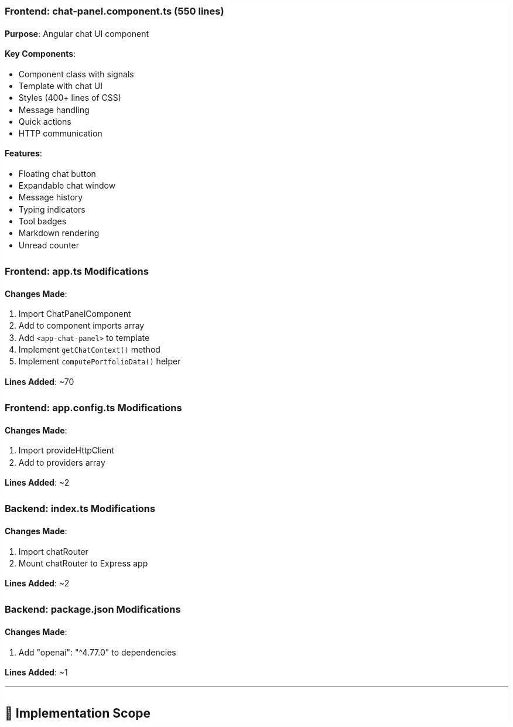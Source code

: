 ### Frontend: chat-panel.component.ts (550 lines)
**Purpose**: Angular chat UI component

**Key Components**:
- Component class with signals
- Template with chat UI
- Styles (400+ lines of CSS)
- Message handling
- Quick actions
- HTTP communication

**Features**:
- Floating chat button
- Expandable chat window
- Message history
- Typing indicators
- Tool badges
- Markdown rendering
- Unread counter

### Frontend: app.ts Modifications
**Changes Made**:
1. Import ChatPanelComponent
2. Add to component imports array
3. Add `<app-chat-panel>` to template
4. Implement `getChatContext()` method
5. Implement `computePortfolioData()` helper

**Lines Added**: ~70

### Frontend: app.config.ts Modifications
**Changes Made**:
1. Import provideHttpClient
2. Add to providers array

**Lines Added**: ~2

### Backend: index.ts Modifications
**Changes Made**:
1. Import chatRouter
2. Mount chatRouter to Express app

**Lines Added**: ~2

### Backend: package.json Modifications
**Changes Made**:
1. Add "openai": "^4.77.0" to dependencies

**Lines Added**: ~1

---

## 🎯 Implementation Scope
